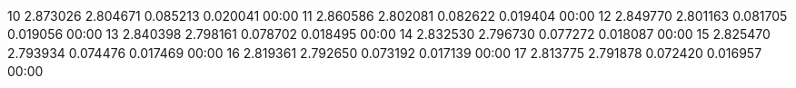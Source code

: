 <td>10</td>
<td>2.873026</td>
<td>2.804671</td>
<td>0.085213</td>
<td>0.020041</td>
<td>00:00</td>
</tr>
<tr>
<td>11</td>
<td>2.860586</td>
<td>2.802081</td>
<td>0.082622</td>
<td>0.019404</td>
<td>00:00</td>
</tr>
<tr>
<td>12</td>
<td>2.849770</td>
<td>2.801163</td>
<td>0.081705</td>
<td>0.019056</td>
<td>00:00</td>
</tr>
<tr>
<td>13</td>
<td>2.840398</td>
<td>2.798161</td>
<td>0.078702</td>
<td>0.018495</td>
<td>00:00</td>
</tr>
<tr>
<td>14</td>
<td>2.832530</td>
<td>2.796730</td>
<td>0.077272</td>
<td>0.018087</td>
<td>00:00</td>
</tr>
<tr>
<td>15</td>
<td>2.825470</td>
<td>2.793934</td>
<td>0.074476</td>
<td>0.017469</td>
<td>00:00</td>
</tr>
<tr>
<td>16</td>
<td>2.819361</td>
<td>2.792650</td>
<td>0.073192</td>
<td>0.017139</td>
<td>00:00</td>
</tr>
<tr>
<td>17</td>
<td>2.813775</td>
<td>2.791878</td>
<td>0.072420</td>
<td>0.016957</td>
<td>00:00</td>
</tr>
<tr>
